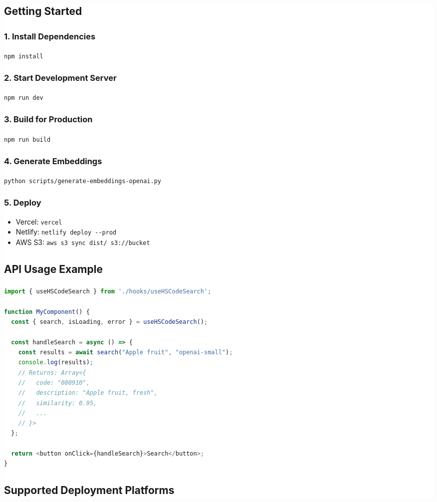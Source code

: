 ## Getting Started

### 1. Install Dependencies
```bash
npm install
```

### 2. Start Development Server
```bash
npm run dev
```

### 3. Build for Production
```bash
npm run build
```

### 4. Generate Embeddings
```bash
python scripts/generate-embeddings-openai.py
```

### 5. Deploy
- Vercel: `vercel`
- Netlify: `netlify deploy --prod`
- AWS S3: `aws s3 sync dist/ s3://bucket`

## API Usage Example

```typescript
import { useHSCodeSearch } from './hooks/useHSCodeSearch';

function MyComponent() {
  const { search, isLoading, error } = useHSCodeSearch();

  const handleSearch = async () => {
    const results = await search("Apple fruit", "openai-small");
    console.log(results);
    // Returns: Array<{
    //   code: "080910",
    //   description: "Apple fruit, fresh",
    //   similarity: 0.95,
    //   ...
    // }>
  };

  return <button onClick={handleSearch}>Search</button>;
}
```

## Supported Deployment Platforms
